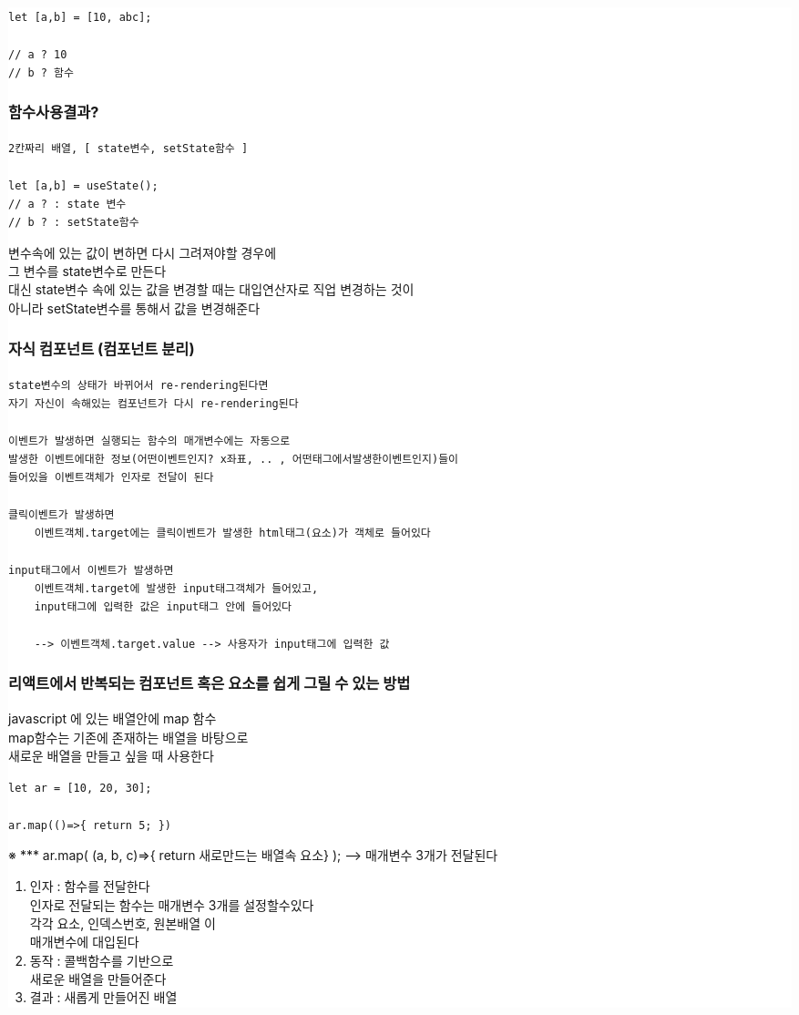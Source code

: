 ```
let [a,b] = [10, abc];

// a ? 10
// b ? 함수
```
### 함수사용결과?
```
2칸짜리 배열, [ state변수, setState함수 ]

let [a,b] = useState();
// a ? : state 변수
// b ? : setState함수
```
변수속에 있는 값이 변하면 다시 그려져야할 경우에 <br>
그 변수를 state변수로 만든다 <br>
대신 state변수 속에 있는 값을 변경할 때는 대입연산자로 직업 변경하는 것이 <br>
아니라 setState변수를 통해서 값을 변경해준다

### 자식 컴포넌트 (컴포넌트 분리)
```
state변수의 상태가 바뀌어서 re-rendering된다면
자기 자신이 속해있는 컴포넌트가 다시 re-rendering된다

이벤트가 발생하면 실행되는 함수의 매개변수에는 자동으로
발생한 이벤트에대한 정보(어떤이벤트인지? x좌표, .. , 어떤태그에서발생한이벤트인지)들이 
들어있을 이벤트객체가 인자로 전달이 된다

클릭이벤트가 발생하면
    이벤트객체.target에는 클릭이벤트가 발생한 html태그(요소)가 객체로 들어있다

input태그에서 이벤트가 발생하면 
    이벤트객체.target에 발생한 input태그객체가 들어있고,
    input태그에 입력한 값은 input태그 안에 들어있다

    --> 이벤트객체.target.value --> 사용자가 input태그에 입력한 값
```

### 리액트에서 반복되는 컴포넌트 혹은 요소를 쉽게 그릴 수 있는 방법
javascript 에 있는 배열안에 map 함수 <br>
map함수는 기존에 존재하는 배열을 바탕으로 <br>
새로운 배열을 만들고 싶을 때 사용한다
```
let ar = [10, 20, 30];

ar.map(()=>{ return 5; })
```
※ *** ar.map( (a, b, c)=>{ return 새로만드는 배열속 요소} ); --> 매개변수 3개가 전달된다
1. 인자 : 함수를 전달한다 <br>
          인자로 전달되는 함수는 매개변수 3개를 설정할수있다 <br>
          각각 요소, 인덱스번호, 원본배열 이 <br>
          매개변수에 대입된다
2. 동작 : 콜백함수를 기반으로 <br>
          새로운 배열을 만들어준다 
3. 결과 : 새롭게 만들어진 배열
